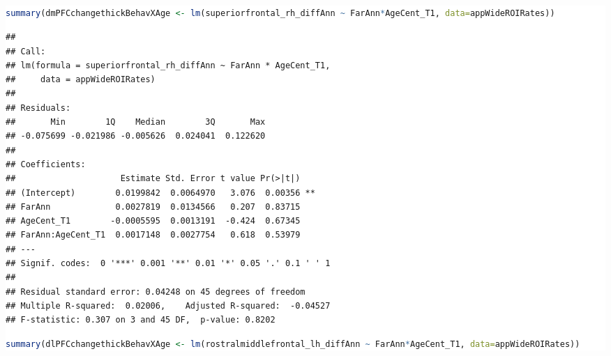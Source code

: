 ``` r
summary(dmPFCchangethickBehavXAge <- lm(superiorfrontal_rh_diffAnn ~ FarAnn*AgeCent_T1, data=appWideROIRates))
```

    ## 
    ## Call:
    ## lm(formula = superiorfrontal_rh_diffAnn ~ FarAnn * AgeCent_T1, 
    ##     data = appWideROIRates)
    ## 
    ## Residuals:
    ##       Min        1Q    Median        3Q       Max 
    ## -0.075699 -0.021986 -0.005626  0.024041  0.122620 
    ## 
    ## Coefficients:
    ##                     Estimate Std. Error t value Pr(>|t|)   
    ## (Intercept)        0.0199842  0.0064970   3.076  0.00356 **
    ## FarAnn             0.0027819  0.0134566   0.207  0.83715   
    ## AgeCent_T1        -0.0005595  0.0013191  -0.424  0.67345   
    ## FarAnn:AgeCent_T1  0.0017148  0.0027754   0.618  0.53979   
    ## ---
    ## Signif. codes:  0 '***' 0.001 '**' 0.01 '*' 0.05 '.' 0.1 ' ' 1
    ## 
    ## Residual standard error: 0.04248 on 45 degrees of freedom
    ## Multiple R-squared:  0.02006,    Adjusted R-squared:  -0.04527 
    ## F-statistic: 0.307 on 3 and 45 DF,  p-value: 0.8202

``` r
summary(dlPFCchangethickBehavXAge <- lm(rostralmiddlefrontal_lh_diffAnn ~ FarAnn*AgeCent_T1, data=appWideROIRates))
```
